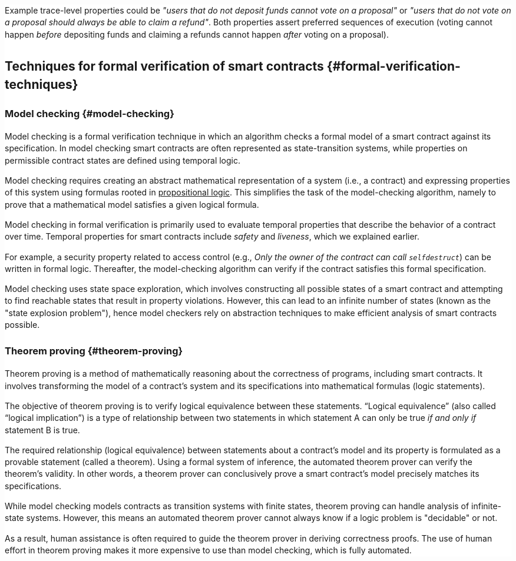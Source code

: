 Example trace-level properties could be _"users that do not deposit funds cannot vote on a proposal"_ or _"users that do not vote on a proposal should always be able to claim a refund"_. Both properties assert preferred sequences of execution (voting cannot happen _before_ depositing funds and claiming a refunds cannot happen _after_ voting on a proposal).

## Techniques for formal verification of smart contracts {#formal-verification-techniques}

### Model checking {#model-checking}

Model checking is a formal verification technique in which an algorithm checks a formal model of a smart contract against its specification. In model checking smart contracts are often represented as state-transition systems, while properties on permissible contract states are defined using temporal logic.

Model checking requires creating an abstract mathematical representation of a system (i.e., a contract) and expressing properties of this system using formulas rooted in [propositional logic](https://www.baeldung.com/cs/propositional-logic). This simplifies the task of the model-checking algorithm, namely to prove that a mathematical model satisfies a given logical formula.

Model checking in formal verification is primarily used to evaluate temporal properties that describe the behavior of a contract over time. Temporal properties for smart contracts include _safety_ and _liveness_, which we explained earlier.

For example, a security property related to access control (e.g., _Only the owner of the contract can call `selfdestruct`_) can be written in formal logic. Thereafter, the model-checking algorithm can verify if the contract satisfies this formal specification.

Model checking uses state space exploration, which involves constructing all possible states of a smart contract and attempting to find reachable states that result in property violations. However, this can lead to an infinite number of states (known as the "state explosion problem"), hence model checkers rely on abstraction techniques to make efficient analysis of smart contracts possible.

### Theorem proving {#theorem-proving}

Theorem proving is a method of mathematically reasoning about the correctness of programs, including smart contracts. It involves transforming the model of a contract’s system and its specifications into mathematical formulas (logic statements).

The objective of theorem proving is to verify logical equivalence between these statements. “Logical equivalence” (also called “logical implication”) is a type of relationship between two statements in which statement A can only be true _if and only if_ statement B is true.

The required relationship (logical equivalence) between statements about a contract’s model and its property is formulated as a provable statement (called a theorem). Using a formal system of inference, the automated theorem prover can verify the theorem’s validity. In other words, a theorem prover can conclusively prove a smart contract’s model precisely matches its specifications.

While model checking models contracts as transition systems with finite states, theorem proving can handle analysis of infinite-state systems. However, this means an automated theorem prover cannot always know if a logic problem is "decidable" or not.

As a result, human assistance is often required to guide the theorem prover in deriving correctness proofs. The use of human effort in theorem proving makes it more expensive to use than model checking, which is fully automated.
